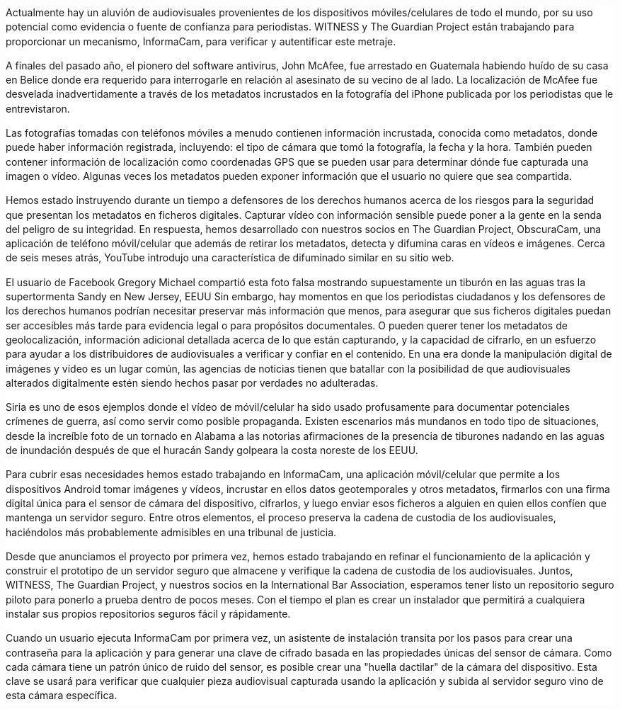 Actualmente hay un aluvión de audiovisuales provenientes de los dispositivos móviles/celulares de todo el mundo, por su uso potencial como evidencia o fuente de confianza para periodistas. WITNESS y The Guardian Project están trabajando para proporcionar un mecanismo, InformaCam, para verificar y autentificar este metraje.

A finales del pasado año, el pionero del software antivirus, John McAfee, fue arrestado en Guatemala habiendo huído de su casa en Belice donde era requerido para interrogarle en relación al asesinato de su vecino de al lado. La localización de McAfee fue desvelada inadvertidamente a través de los metadatos incrustados en la fotografía del iPhone publicada por los periodistas que le entrevistaron.

Las fotografías tomadas con teléfonos móviles a menudo contienen información incrustada, conocida como metadatos, donde puede haber información registrada, incluyendo: el tipo de cámara que tomó la fotografía, la fecha y la hora. También pueden contener información de localización como coordenadas GPS que se pueden usar para determinar dónde fue capturada una imagen o vídeo. Algunas veces los metadatos pueden exponer información que el usuario no quiere que sea compartida.

Hemos estado instruyendo durante un tiempo a defensores de los derechos humanos acerca de los riesgos para la seguridad que presentan los metadatos en ficheros digitales. Capturar vídeo con información sensible puede poner a la gente en la senda del peligro de su integridad. En respuesta, hemos desarrollado con nuestros socios en The Guardian Project, ObscuraCam, una aplicación de teléfono móvil/celular que además de retirar los metadatos, detecta y difumina caras en vídeos e imágenes. Cerca de seis meses atrás, YouTube introdujo una característica de difuminado similar en su sitio web.

El usuario de Facebook Gregory Michael compartió esta foto falsa mostrando supuestamente un tiburón en las aguas tras la supertormenta Sandy en New Jersey, EEUU
Sin embargo, hay momentos en que los periodistas ciudadanos y los defensores de los derechos humanos podrían necesitar preservar más información que menos, para asegurar que sus ficheros digitales puedan ser accesibles más tarde para evidencia legal o para propósitos documentales. O pueden querer tener los metadatos de geolocalización, información adicional detallada acerca de lo que están capturando, y la capacidad de cifrarlo, en un esfuerzo para ayudar a los distribuidores de audiovisuales a verificar y confiar en el contenido. En una era donde la manipulación digital de imágenes y vídeo es un lugar común, las agencias de noticias tienen que batallar con la posibilidad de que audiovisuales alterados digitalmente estén siendo hechos pasar por verdades no adulteradas.

Siria es uno de esos ejemplos donde el vídeo de móvil/celular ha sido usado profusamente para documentar potenciales crímenes de guerra, así como servir como posible propaganda. Existen escenarios más mundanos en todo tipo de situaciones, desde la increíble foto de un tornado en Alabama a las notorias afirmaciones de la presencia de tiburones nadando en las aguas de inundación después de que el huracán Sandy golpeara la costa noreste de los EEUU.

Para cubrir esas necesidades hemos estado trabajando en InformaCam, una aplicación móvil/celular que permite a los dispositivos Android tomar imágenes y vídeos, incrustar en ellos datos geotemporales y otros metadatos, firmarlos con una firma digital única para el sensor de cámara del dispositivo, cifrarlos, y luego enviar esos ficheros a alguien en quien ellos confíen que mantenga un servidor seguro. Entre otros elementos, el proceso preserva la cadena de custodia de los audiovisuales, haciéndolos más probablemente admisibles en una tribunal de justicia.

Desde que anunciamos el proyecto por primera vez, hemos estado trabajando en refinar el funcionamiento de la aplicación y construir el prototipo de un servidor seguro que almacene y verifique la cadena de custodia de los audiovisuales. Juntos, WITNESS, The Guardian Project, y nuestros socios en la International Bar Association, esperamos tener listo un repositorio seguro piloto para ponerlo a prueba dentro de pocos meses. Con el tiempo el plan es crear un instalador que permitirá a cualquiera instalar sus propios repositorios seguros fácil y rápidamente.

Cuando un usuario ejecuta InformaCam por primera vez, un asistente de instalación transita por los pasos para crear una contraseña para la aplicación y para generar una clave de cifrado basada en las propiedades únicas del sensor de cámara. Como cada cámara tiene un patrón único de ruido del sensor, es posible crear una "huella dactilar" de la cámara del dispositivo. Esta clave se usará para verificar que cualquier pieza audiovisual capturada usando la aplicación y subida al servidor seguro vino de esta cámara específica.
